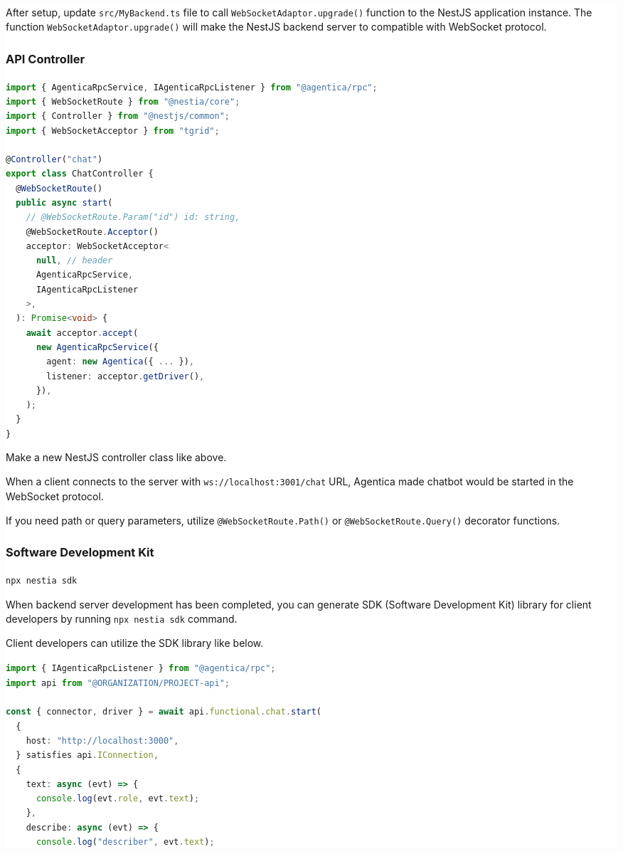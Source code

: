 After setup, update `src/MyBackend.ts` file to call `WebSocketAdaptor.upgrade()` function to the NestJS application instance. The function `WebSocketAdaptor.upgrade()` will make the NestJS backend server to compatible with WebSocket protocol.

### API Controller



```typescript
import { AgenticaRpcService, IAgenticaRpcListener } from "@agentica/rpc";
import { WebSocketRoute } from "@nestia/core";
import { Controller } from "@nestjs/common";
import { WebSocketAcceptor } from "tgrid";

@Controller("chat")
export class ChatController {
  @WebSocketRoute()
  public async start(
    // @WebSocketRoute.Param("id") id: string,
    @WebSocketRoute.Acceptor()
    acceptor: WebSocketAcceptor<
      null, // header
      AgenticaRpcService,
      IAgenticaRpcListener
    >,
  ): Promise<void> {
    await acceptor.accept(
      new AgenticaRpcService({
        agent: new Agentica({ ... }),
        listener: acceptor.getDriver(),
      }),
    );
  }
}
```

Make a new NestJS controller class like above.

When a client connects to the server with `ws://localhost:3001/chat` URL, Agentica made chatbot would be started in the WebSocket protocol.

If you need path or query parameters, utilize `@WebSocketRoute.Path()` or `@WebSocketRoute.Query()` decorator functions.

### Software Development Kit

```bash
npx nestia sdk
```

When backend server development has been completed, you can generate SDK (Software Development Kit) library for client developers by running `npx nestia sdk` command.

Client developers can utilize the SDK library like below.

```typescript
import { IAgenticaRpcListener } from "@agentica/rpc";
import api from "@ORGANIZATION/PROJECT-api";

const { connector, driver } = await api.functional.chat.start(
  {
    host: "http://localhost:3000",
  } satisfies api.IConnection,
  {
    text: async (evt) => {
      console.log(evt.role, evt.text);
    },
    describe: async (evt) => {
      console.log("describer", evt.text);
```